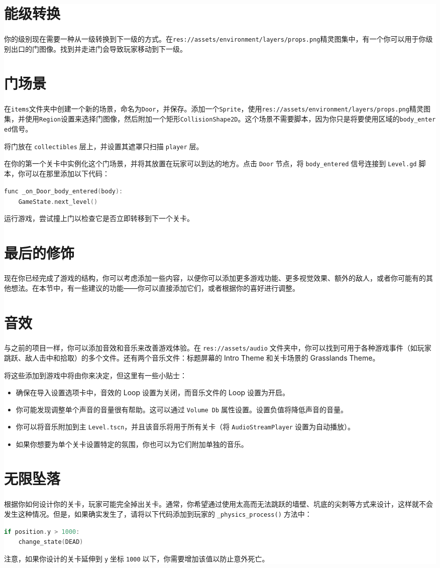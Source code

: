 # 能级转换

你的级别现在需要一种从一级转换到下一级的方式。在`res://assets/environment/layers/props.png`精灵图集中，有一个你可以用于你级别出口的门图像。找到并走进门会导致玩家移动到下一级。

# 门场景

在`items`文件夹中创建一个新的场景，命名为`Door`，并保存。添加一个`Sprite`，使用`res://assets/environment/layers/props.png`精灵图集，并使用`Region`设置来选择门图像，然后附加一个矩形`CollisionShape2D`。这个场景不需要脚本，因为你只是将要使用区域的`body_entered`信号。

将门放在 `collectibles` 层上，并设置其遮罩只扫描 `player` 层。

在你的第一个关卡中实例化这个门场景，并将其放置在玩家可以到达的地方。点击 `Door` 节点，将 `body_entered` 信号连接到 `Level.gd` 脚本，你可以在那里添加以下代码：

```cpp
func _on_Door_body_entered(body):
    GameState.next_level()
```

运行游戏，尝试撞上门以检查它是否立即转移到下一个关卡。

# 最后的修饰

现在你已经完成了游戏的结构，你可以考虑添加一些内容，以便你可以添加更多游戏功能、更多视觉效果、额外的敌人，或者你可能有的其他想法。在本节中，有一些建议的功能——你可以直接添加它们，或者根据你的喜好进行调整。

# 音效

与之前的项目一样，你可以添加音效和音乐来改善游戏体验。在 `res://assets/audio` 文件夹中，你可以找到可用于各种游戏事件（如玩家跳跃、敌人击中和拾取）的多个文件。还有两个音乐文件：标题屏幕的 Intro Theme 和关卡场景的 Grasslands Theme。

将这些添加到游戏中将由你来决定，但这里有一些小贴士：

+   确保在导入设置选项卡中，音效的 Loop 设置为关闭，而音乐文件的 Loop 设置为开启。

+   你可能发现调整单个声音的音量很有帮助。这可以通过 `Volume Db` 属性设置。设置负值将降低声音的音量。

+   你可以将音乐附加到主 `Level.tscn`，并且该音乐将用于所有关卡（将 `AudioStreamPlayer` 设置为自动播放）。

+   如果你想要为单个关卡设置特定的氛围，你也可以为它们附加单独的音乐。

# 无限坠落

根据你如何设计你的关卡，玩家可能完全掉出关卡。通常，你希望通过使用太高而无法跳跃的墙壁、坑底的尖刺等方式来设计，这样就不会发生这种情况。但是，如果确实发生了，请将以下代码添加到玩家的 `_physics_process()` 方法中：

```cpp
if position.y > 1000:
    change_state(DEAD)
```

注意，如果你设计的关卡延伸到 `y` 坐标 `1000` 以下，你需要增加该值以防止意外死亡。
